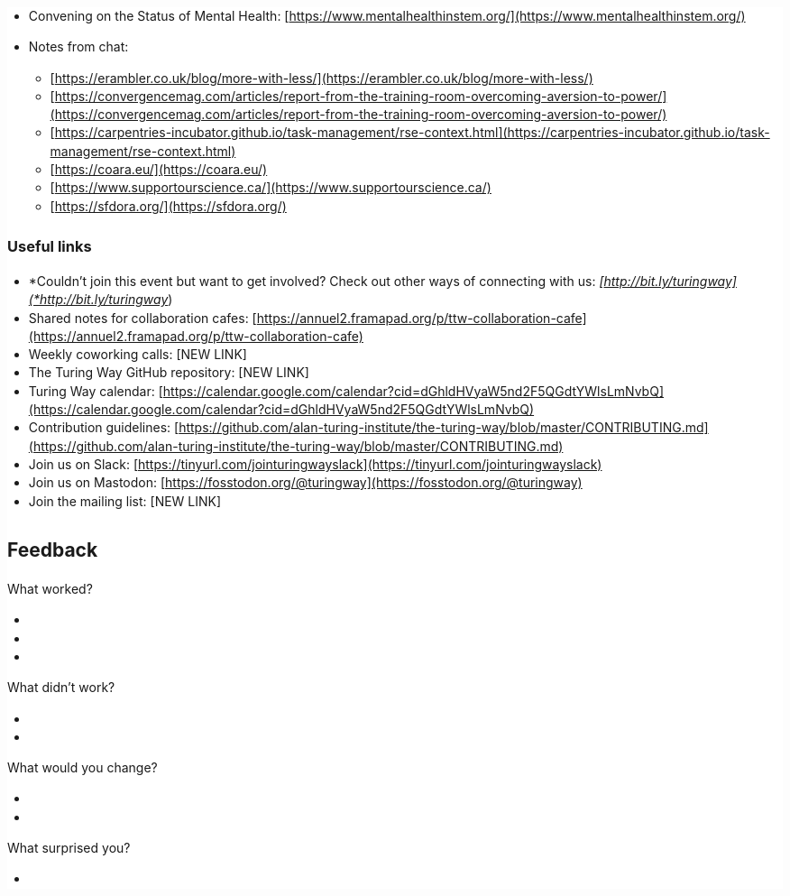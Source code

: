 
* Convening on the Status of Mental Health:  [https://www.mentalhealthinstem.org/](https://www.mentalhealthinstem.org/) 


* Notes from chat:
    * [https://erambler.co.uk/blog/more-with-less/](https://erambler.co.uk/blog/more-with-less/)
    * [https://convergencemag.com/articles/report-from-the-training-room-overcoming-aversion-to-power/](https://convergencemag.com/articles/report-from-the-training-room-overcoming-aversion-to-power/)
    *  [https://carpentries-incubator.github.io/task-management/rse-context.html](https://carpentries-incubator.github.io/task-management/rse-context.html)
    * [https://coara.eu/](https://coara.eu/)
    * [https://www.supportourscience.ca/](https://www.supportourscience.ca/)
    * [https://sfdora.org/](https://sfdora.org/)


### Useful links

* *Couldn’t join this event but want to get involved? Check out other ways of connecting with us: *[http://bit.ly/turingway](*http://bit.ly/turingway*)
* Shared notes for collaboration cafes: [https://annuel2.framapad.org/p/ttw-collaboration-cafe](https://annuel2.framapad.org/p/ttw-collaboration-cafe) 
* Weekly coworking calls: [NEW LINK]
* The Turing Way GitHub repository: [NEW LINK]
* Turing Way calendar: [https://calendar.google.com/calendar?cid=dGhldHVyaW5nd2F5QGdtYWlsLmNvbQ](https://calendar.google.com/calendar?cid=dGhldHVyaW5nd2F5QGdtYWlsLmNvbQ)
* Contribution guidelines: [https://github.com/alan-turing-institute/the-turing-way/blob/master/CONTRIBUTING.md](https://github.com/alan-turing-institute/the-turing-way/blob/master/CONTRIBUTING.md)
* Join us on Slack: [https://tinyurl.com/jointuringwayslack](https://tinyurl.com/jointuringwayslack)
* Join us on Mastodon: [https://fosstodon.org/@turingway](https://fosstodon.org/@turingway) 
* Join the mailing list: [NEW LINK]


## Feedback

What worked?

*  
*  
*  
What didn’t work?

* 

* 

What would you change?

* 

* 

What surprised you?

* 
